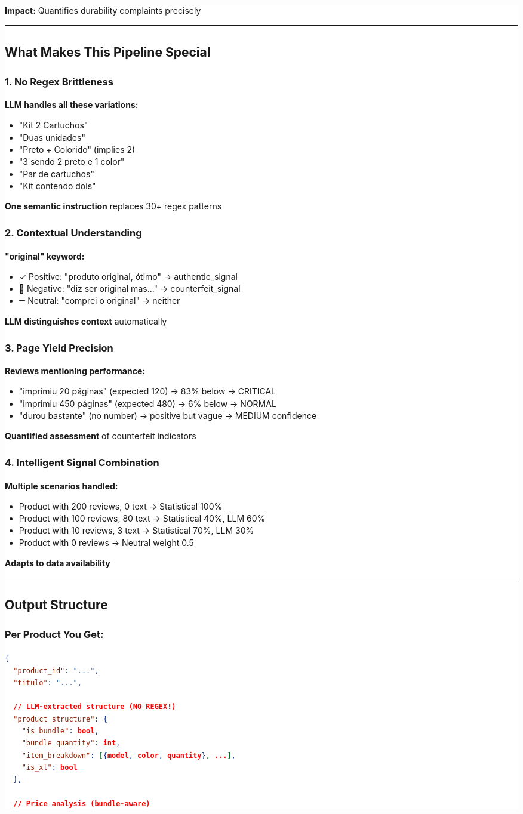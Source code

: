 **Impact:** Quantifies durability complaints precisely

---

## What Makes This Pipeline Special

### 1. No Regex Brittleness

**LLM handles all these variations:**
- "Kit 2 Cartuchos"
- "Duas unidades"
- "Preto + Colorido" (implies 2)
- "3 sendo 2 preto e 1 color"
- "Par de cartuchos"
- "Kit contendo dois"

**One semantic instruction** replaces 30+ regex patterns

### 2. Contextual Understanding

**"original" keyword:**
- ✓ Positive: "produto original, ótimo" → authentic_signal
- 🚩 Negative: "diz ser original mas..." → counterfeit_signal
- ➖ Neutral: "comprei o original" → neither

**LLM distinguishes context** automatically

### 3. Page Yield Precision

**Reviews mentioning performance:**
- "imprimiu 20 páginas" (expected 120) → 83% below → CRITICAL
- "imprimiu 450 páginas" (expected 480) → 6% below → NORMAL
- "durou bastante" (no number) → positive but vague → MEDIUM confidence

**Quantified assessment** of counterfeit indicators

### 4. Intelligent Signal Combination

**Multiple scenarios handled:**
- Product with 200 reviews, 0 text → Statistical 100%
- Product with 100 reviews, 80 text → Statistical 40%, LLM 60%
- Product with 10 reviews, 3 text → Statistical 70%, LLM 30%
- Product with 0 reviews → Neutral weight 0.5

**Adapts to data availability**

---

## Output Structure

### Per Product You Get:

```json
{
  "product_id": "...",
  "titulo": "...",
  
  // LLM-extracted structure (NO REGEX!)
  "product_structure": {
    "is_bundle": bool,
    "bundle_quantity": int,
    "item_breakdown": [{model, color, quantity}, ...],
    "is_xl": bool
  },
  
  // Price analysis (bundle-aware)
```